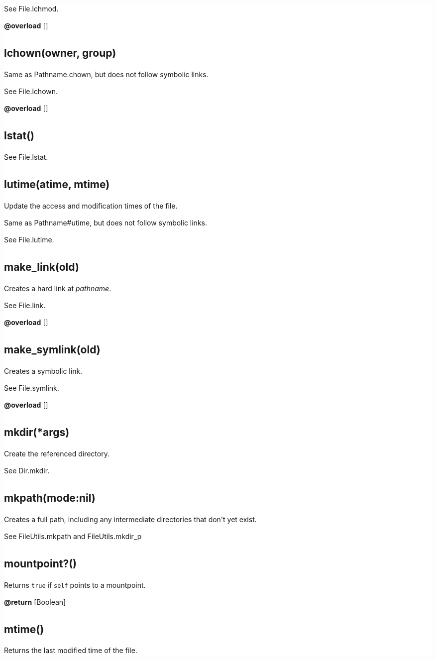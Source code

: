 See File.lchmod.

**@overload** [] 

## lchown(owner, group) [](#method-i-lchown)
Same as Pathname.chown, but does not follow symbolic links.

See File.lchown.

**@overload** [] 

## lstat() [](#method-i-lstat)
See File.lstat.

## lutime(atime, mtime) [](#method-i-lutime)
Update the access and modification times of the file.

Same as Pathname#utime, but does not follow symbolic links.

See File.lutime.

## make_link(old) [](#method-i-make_link)
Creates a hard link at *pathname*.

See File.link.

**@overload** [] 

## make_symlink(old) [](#method-i-make_symlink)
Creates a symbolic link.

See File.symlink.

**@overload** [] 

## mkdir(*args) [](#method-i-mkdir)
Create the referenced directory.

See Dir.mkdir.

## mkpath(mode:nil) [](#method-i-mkpath)
Creates a full path, including any intermediate directories that don't yet
exist.

See FileUtils.mkpath and FileUtils.mkdir_p

## mountpoint?() [](#method-i-mountpoint?)
Returns `true` if `self` points to a mountpoint.

**@return** [Boolean] 

## mtime() [](#method-i-mtime)
Returns the last modified time of the file.
